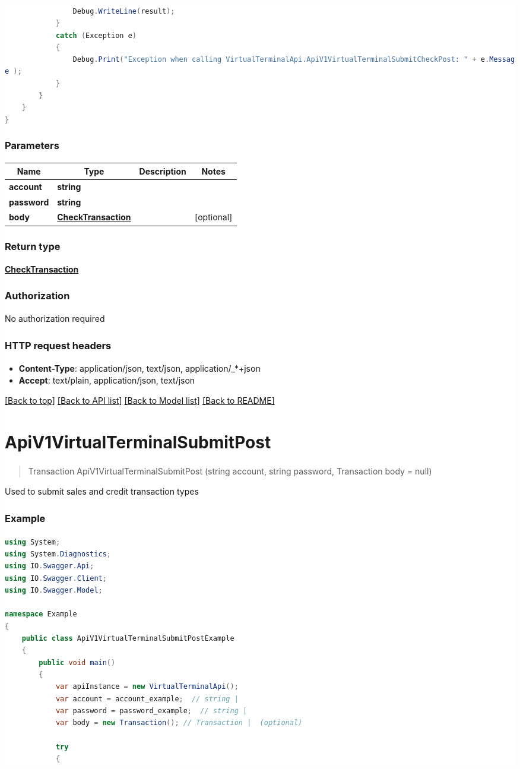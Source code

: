```csharp
                Debug.WriteLine(result);
            }
            catch (Exception e)
            {
                Debug.Print("Exception when calling VirtualTerminalApi.ApiV1VirtualTerminalSubmitCheckPost: " + e.Message );
            }
        }
    }
}
```

### Parameters

Name | Type | Description  | Notes
------------- | ------------- | ------------- | -------------
 **account** | **string**|  | 
 **password** | **string**|  | 
 **body** | [**CheckTransaction**](CheckTransaction.md)|  | [optional] 

### Return type

[**CheckTransaction**](CheckTransaction.md)

### Authorization

No authorization required

### HTTP request headers

 - **Content-Type**: application/json, text/json, application/_*+json
 - **Accept**: text/plain, application/json, text/json

[[Back to top]](#) [[Back to API list]](../README.md#documentation-for-api-endpoints) [[Back to Model list]](../README.md#documentation-for-models) [[Back to README]](../README.md)
<a name="apiv1virtualterminalsubmitpost"></a>
# **ApiV1VirtualTerminalSubmitPost**
> Transaction ApiV1VirtualTerminalSubmitPost (string account, string password, Transaction body = null)

Used to submit sales and credit transaction types

### Example
```csharp
using System;
using System.Diagnostics;
using IO.Swagger.Api;
using IO.Swagger.Client;
using IO.Swagger.Model;

namespace Example
{
    public class ApiV1VirtualTerminalSubmitPostExample
    {
        public void main()
        {
            var apiInstance = new VirtualTerminalApi();
            var account = account_example;  // string | 
            var password = password_example;  // string | 
            var body = new Transaction(); // Transaction |  (optional) 

            try
            {
```